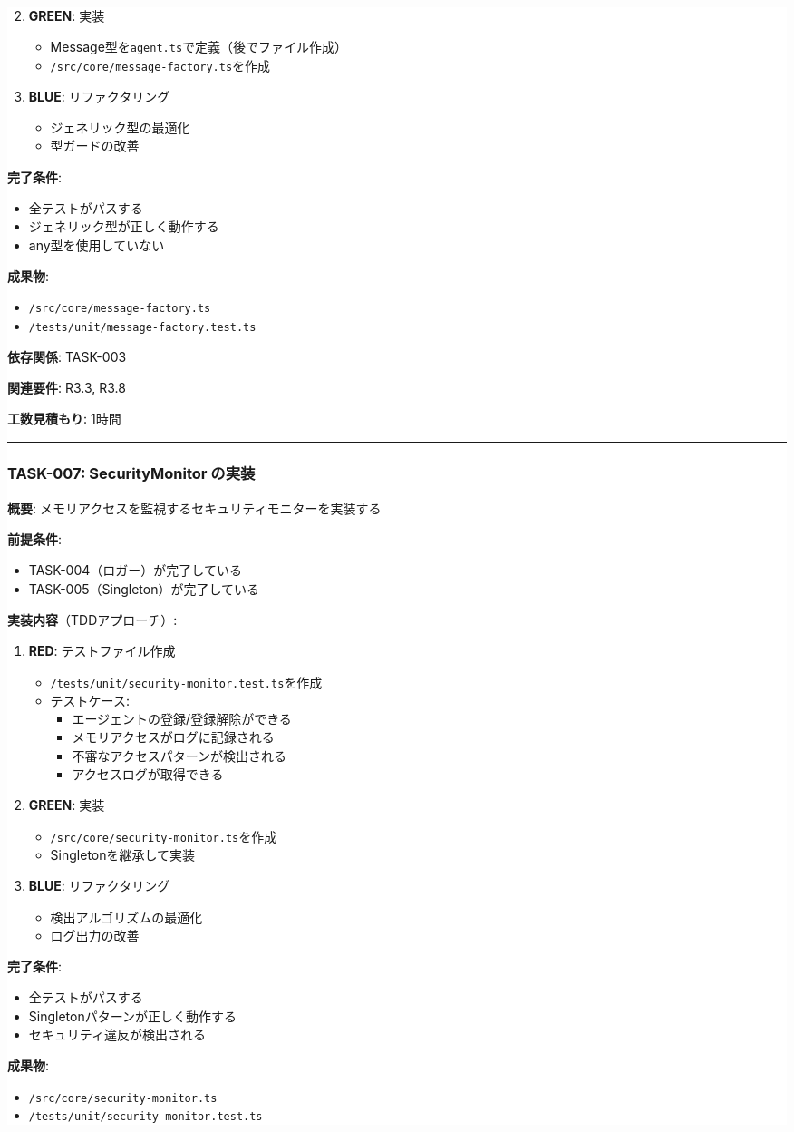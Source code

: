 2. **GREEN**: 実装
   - Message型を`agent.ts`で定義（後でファイル作成）
   - `/src/core/message-factory.ts`を作成

3. **BLUE**: リファクタリング
   - ジェネリック型の最適化
   - 型ガードの改善

**完了条件**:
- 全テストがパスする
- ジェネリック型が正しく動作する
- any型を使用していない

**成果物**:
- `/src/core/message-factory.ts`
- `/tests/unit/message-factory.test.ts`

**依存関係**: TASK-003

**関連要件**: R3.3, R3.8

**工数見積もり**: 1時間

---

### TASK-007: SecurityMonitor の実装

**概要**: メモリアクセスを監視するセキュリティモニターを実装する

**前提条件**:
- TASK-004（ロガー）が完了している
- TASK-005（Singleton）が完了している

**実装内容**（TDDアプローチ）:

1. **RED**: テストファイル作成
   - `/tests/unit/security-monitor.test.ts`を作成
   - テストケース:
     - エージェントの登録/登録解除ができる
     - メモリアクセスがログに記録される
     - 不審なアクセスパターンが検出される
     - アクセスログが取得できる

2. **GREEN**: 実装
   - `/src/core/security-monitor.ts`を作成
   - Singletonを継承して実装

3. **BLUE**: リファクタリング
   - 検出アルゴリズムの最適化
   - ログ出力の改善

**完了条件**:
- 全テストがパスする
- Singletonパターンが正しく動作する
- セキュリティ違反が検出される

**成果物**:
- `/src/core/security-monitor.ts`
- `/tests/unit/security-monitor.test.ts`
